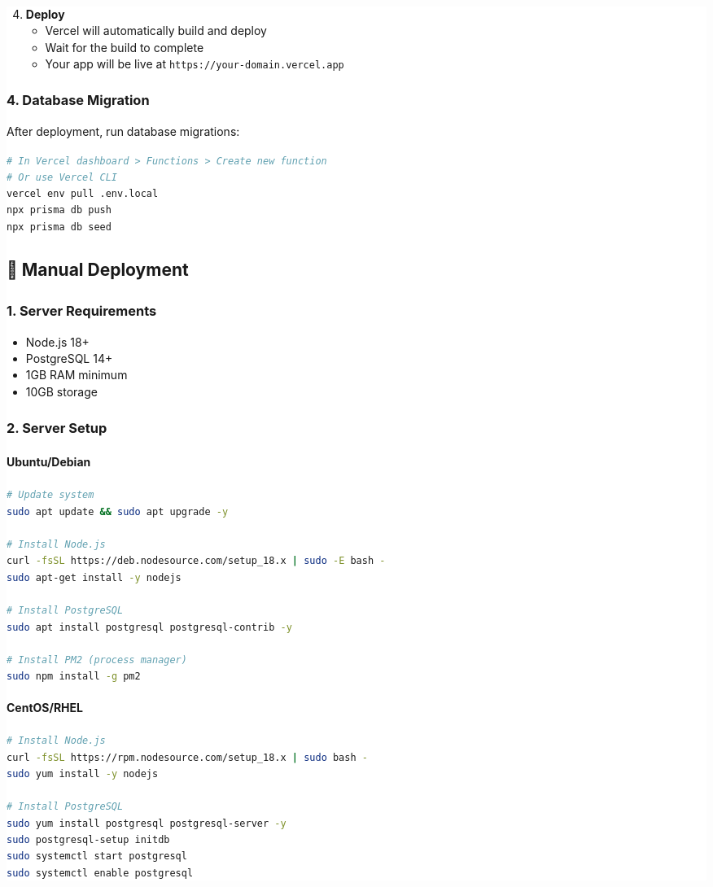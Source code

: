 4. **Deploy**
   - Vercel will automatically build and deploy
   - Wait for the build to complete
   - Your app will be live at `https://your-domain.vercel.app`

### 4. Database Migration

After deployment, run database migrations:
```bash
# In Vercel dashboard > Functions > Create new function
# Or use Vercel CLI
vercel env pull .env.local
npx prisma db push
npx prisma db seed
```

## 🔧 Manual Deployment

### 1. Server Requirements
- Node.js 18+
- PostgreSQL 14+
- 1GB RAM minimum
- 10GB storage

### 2. Server Setup

#### Ubuntu/Debian
```bash
# Update system
sudo apt update && sudo apt upgrade -y

# Install Node.js
curl -fsSL https://deb.nodesource.com/setup_18.x | sudo -E bash -
sudo apt-get install -y nodejs

# Install PostgreSQL
sudo apt install postgresql postgresql-contrib -y

# Install PM2 (process manager)
sudo npm install -g pm2
```

#### CentOS/RHEL
```bash
# Install Node.js
curl -fsSL https://rpm.nodesource.com/setup_18.x | sudo bash -
sudo yum install -y nodejs

# Install PostgreSQL
sudo yum install postgresql postgresql-server -y
sudo postgresql-setup initdb
sudo systemctl start postgresql
sudo systemctl enable postgresql
```
